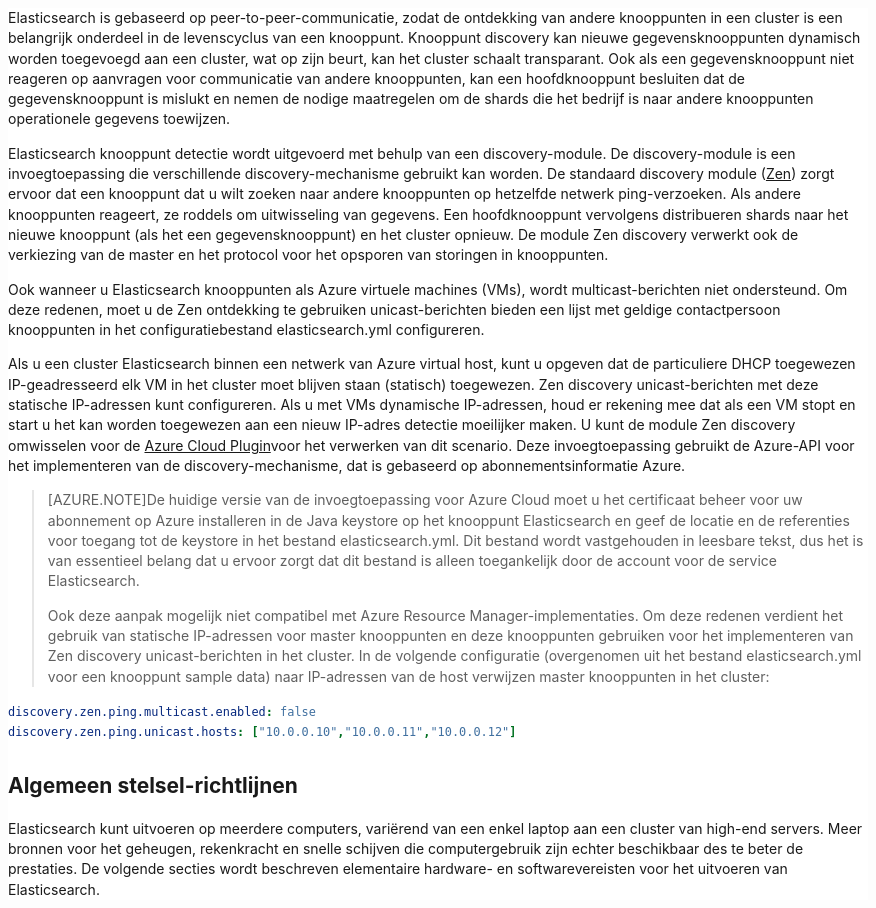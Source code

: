 Elasticsearch is gebaseerd op peer-to-peer-communicatie, zodat de ontdekking van andere knooppunten in een cluster is een belangrijk onderdeel in de levenscyclus van een knooppunt. Knooppunt discovery kan nieuwe gegevensknooppunten dynamisch worden toegevoegd aan een cluster, wat op zijn beurt, kan het cluster schaalt transparant. Ook als een gegevensknooppunt niet reageren op aanvragen voor communicatie van andere knooppunten, kan een hoofdknooppunt besluiten dat de gegevensknooppunt is mislukt en nemen de nodige maatregelen om de shards die het bedrijf is naar andere knooppunten operationele gegevens toewijzen.

Elasticsearch knooppunt detectie wordt uitgevoerd met behulp van een discovery-module. De discovery-module is een invoegtoepassing die verschillende discovery-mechanisme gebruikt kan worden. De standaard discovery module ([Zen][]) zorgt ervoor dat een knooppunt dat u wilt zoeken naar andere knooppunten op hetzelfde netwerk ping-verzoeken. Als andere knooppunten reageert, ze roddels om uitwisseling van gegevens. Een hoofdknooppunt vervolgens distribueren shards naar het nieuwe knooppunt (als het een gegevensknooppunt) en het cluster opnieuw. De module Zen discovery verwerkt ook de verkiezing van de master en het protocol voor het opsporen van storingen in knooppunten.

Ook wanneer u Elasticsearch knooppunten als Azure virtuele machines (VMs), wordt multicast-berichten niet ondersteund. Om deze redenen, moet u de Zen ontdekking te gebruiken unicast-berichten bieden een lijst met geldige contactpersoon knooppunten in het configuratiebestand elasticsearch.yml configureren.

Als u een cluster Elasticsearch binnen een netwerk van Azure virtual host, kunt u opgeven dat de particuliere DHCP toegewezen IP-geadresseerd elk VM in het cluster moet blijven staan (statisch) toegewezen. Zen discovery unicast-berichten met deze statische IP-adressen kunt configureren. Als u met VMs dynamische IP-adressen, houd er rekening mee dat als een VM stopt en start u het kan worden toegewezen aan een nieuw IP-adres detectie moeilijker maken. U kunt de module Zen discovery omwisselen voor de [Azure Cloud Plugin][]voor het verwerken van dit scenario. Deze invoegtoepassing gebruikt de Azure-API voor het implementeren van de discovery-mechanisme, dat is gebaseerd op abonnementsinformatie Azure.

> [AZURE.NOTE]De huidige versie van de invoegtoepassing voor Azure Cloud moet u het certificaat beheer voor uw abonnement op Azure installeren in de Java keystore op het knooppunt Elasticsearch en geef de locatie en de referenties voor toegang tot de keystore in het bestand elasticsearch.yml. Dit bestand wordt vastgehouden in leesbare tekst, dus het is van essentieel belang dat u ervoor zorgt dat dit bestand is alleen toegankelijk door de account voor de service Elasticsearch. 
> 
> Ook deze aanpak mogelijk niet compatibel met Azure Resource Manager-implementaties. Om deze redenen verdient het gebruik van statische IP-adressen voor master knooppunten en deze knooppunten gebruiken voor het implementeren van Zen discovery unicast-berichten in het cluster. In de volgende configuratie (overgenomen uit het bestand elasticsearch.yml voor een knooppunt sample data) naar IP-adressen van de host verwijzen master knooppunten in het cluster:

```yaml
discovery.zen.ping.multicast.enabled: false  
discovery.zen.ping.unicast.hosts: ["10.0.0.10","10.0.0.11","10.0.0.12"]
```

## <a name="general-system-guidelines"></a>Algemeen stelsel-richtlijnen

Elasticsearch kunt uitvoeren op meerdere computers, variërend van een enkel laptop aan een cluster van high-end servers. Meer bronnen voor het geheugen, rekenkracht en snelle schijven die computergebruik zijn echter beschikbaar des te beter de prestaties. De volgende secties wordt beschreven elementaire hardware- en softwarevereisten voor het uitvoeren van Elasticsearch.


[Running Elasticsearch on Azure]: guidance-elasticsearch-running-on-azure.md
[Optimaliseren gegevens ingestiedosiscoëfficiënten voor Elasticsearch op Azure]: guidance-elasticsearch-tuning-data-ingestion-performance.md
[Prestatietest omgeving voor Elasticsearch op Azure maken]: guidance-elasticsearch-creating-performance-testing-environment.md
[Implementing a JMeter Test Plan for Elasticsearch]: guidance-elasticsearch-implementing-jmeter-test-plan.md
[Deploying a JMeter JUnit Sampler for Testing Elasticsearch Performance]: guidance-elasticsearch-deploying-jmeter-junit-sampler.md
[Het samenvoegen van gegevens en de prestaties van query's voor Elasticsearch op Azure afstemmen]: guidance-elasticsearch-tuning-data-aggregation-and-query-performance.md
[Configuring Resilience and Recovery on Elasticsearch on Azure]: guidance-elasticsearch-configuring-resilience-and-recovery.md
[Running the Automated Elasticsearch Resiliency Tests]: guidance-elasticsearch-configuring-resilience-and-recovery
[Apache JMeter]: http://jmeter.apache.org/
[Apache Lucene]: https://lucene.apache.org/
[Azure schijf codering voor Windows en Linux IaaS VMs-voorbeeld]: ../azure-security-disk-encryption.md
[Azure Load Balancer]: ../load-balancer/load-balancer-overview.md
[ExpressRoute]: ../expressroute/expressroute-introduction.md
[interne taakverdeling]:  ../load-balancer/load-balancer-internal-overview.md
[Formaten voor virtuele Machines]: ../virtual-machines/virtual-machines-linux-sizes.md
[Geheugenvereisten]: #memory-requirements
[Netwerkvereisten]: #network-requirements
[Knooppunt Discovery]: #node-discovery
[Query Tuning]: #query-tuning
[elasticsearch-scripts]: https://github.com/mspnp/azure-guidance/tree/master/scripts/ps
[A Highly Available Cloud Storage Service with Strong Consistency]: http://blogs.msdn.com/b/windowsazurestorage/archive/2011/11/20/windows-azure-storage-a-highly-available-cloud-storage-service-with-strong-consistency.aspx
[Azure Cloud Plugin]: https://www.elastic.co/blog/azure-cloud-plugin-for-elasticsearch
[Azure diagnostiek met Azure Portal]: https://azure.microsoft.com/blog/windows-azure-virtual-machine-monitoring-with-wad-extension/
[Azure Operations Management Suite]: https://www.microsoft.com/server-cloud/operations-management-suite/overview.aspx
[Azure Quickstart Templates]: https://azure.microsoft.com/documentation/templates/
[Bigdesk]: http://bigdesk.org/
[CAT-API 's]: https://www.elastic.co/guide/en/elasticsearch/reference/1.7/cat.html
[de translog configureren]: https://www.elastic.co/guide/en/elasticsearch/reference/current/index-modules-translog.html
[aangepaste routering]: https://www.elastic.co/guide/en/elasticsearch/reference/current/mapping-routing-field.html
[Doc-waarden]: https://www.elastic.co/guide/en/elasticsearch/guide/current/doc-values.html
[Elasticsearch]: https://www.elastic.co/products/elasticsearch
[Elasticsearch hoofd]: https://mobz.github.io/elasticsearch-head/
[Elasticsearch.Net & NEST]: http://nest.azurewebsites.net/
[elasticsearch-resilience-recovery]: guidance-elasticsearch-configuring-resilience-and-recovery.md
[Elasticsearch momentopname en module herstellen]: https://www.elastic.co/guide/en/elasticsearch/reference/current/modules-snapshots.html
[Faking Index per gebruiker met aliassen]: https://www.elastic.co/guide/en/elasticsearch/guide/current/faking-it.html
[veld gegevens stroomonderbreker]: https://www.elastic.co/guide/en/elasticsearch/reference/current/circuit-breaker.html#fielddata-circuit-breaker
[Force samenvoegen]: https://www.elastic.co/guide/en/elasticsearch/reference/2.1/indices-forcemerge.html
[gossiping]: https://en.wikipedia.org/wiki/Gossip_protocol
[Kibana]: https://www.elastic.co/downloads/kibana
[Kopf]: https://github.com/lmenezes/elasticsearch-kopf
[Logstash]: https://www.elastic.co/products/logstash
[Explosie van toewijzing]: https://www.elastic.co/blog/found-crash-elasticsearch#mapping-explosion
[Marvel]: https://www.elastic.co/products/marvel
[Diagnostische gegevens Microsoft Azure met ELK]: http://aka.ms/AzureDiagnosticsElk
[Controle van de afzonderlijke knooppunten.]: https://www.elastic.co/guide/en/elasticsearch/guide/current/_monitoring_individual_nodes.html#_monitoring_individual_nodes
[nginx]: http://nginx.org/en/
[Node-Client API]: https://www.elastic.co/guide/en/elasticsearch/client/java-api/current/client.html
[Optimaliseren]: https://www.elastic.co/guide/en/elasticsearch/reference/1.7/indices-optimize.html
[PubNub wijzigingen Plugin]: http://www.pubnub.com/blog/quick-start-realtime-geo-replication-for-elasticsearch/
[aanvraag stroomonderbreker]: https://www.elastic.co/guide/en/elasticsearch/reference/current/circuit-breaker.html#request-circuit-breaker
[Guard zoeken]: https://github.com/floragunncom/search-guard
[Schild]: https://www.elastic.co/products/shield
[Transport Client API]: https://www.elastic.co/guide/en/elasticsearch/client/java-api/current/transport-client.html
[tribe-knooppunten]: https://www.elastic.co/blog/tribe-node
[vmss]: https://azure.microsoft.com/documentation/services/virtual-machine-scale-sets/
[Watcher]: https://www.elastic.co/products/watcher
[Zen]: https://www.elastic.co/guide/en/elasticsearch/reference/current/modules-discovery-zen.html